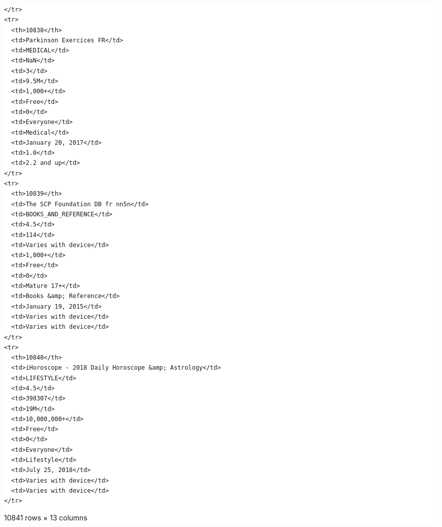     </tr>
    <tr>
      <th>10838</th>
      <td>Parkinson Exercices FR</td>
      <td>MEDICAL</td>
      <td>NaN</td>
      <td>3</td>
      <td>9.5M</td>
      <td>1,000+</td>
      <td>Free</td>
      <td>0</td>
      <td>Everyone</td>
      <td>Medical</td>
      <td>January 20, 2017</td>
      <td>1.0</td>
      <td>2.2 and up</td>
    </tr>
    <tr>
      <th>10839</th>
      <td>The SCP Foundation DB fr nn5n</td>
      <td>BOOKS_AND_REFERENCE</td>
      <td>4.5</td>
      <td>114</td>
      <td>Varies with device</td>
      <td>1,000+</td>
      <td>Free</td>
      <td>0</td>
      <td>Mature 17+</td>
      <td>Books &amp; Reference</td>
      <td>January 19, 2015</td>
      <td>Varies with device</td>
      <td>Varies with device</td>
    </tr>
    <tr>
      <th>10840</th>
      <td>iHoroscope - 2018 Daily Horoscope &amp; Astrology</td>
      <td>LIFESTYLE</td>
      <td>4.5</td>
      <td>398307</td>
      <td>19M</td>
      <td>10,000,000+</td>
      <td>Free</td>
      <td>0</td>
      <td>Everyone</td>
      <td>Lifestyle</td>
      <td>July 25, 2018</td>
      <td>Varies with device</td>
      <td>Varies with device</td>
    </tr>
  </tbody>
</table>
<p>10841 rows × 13 columns</p>
</div>
